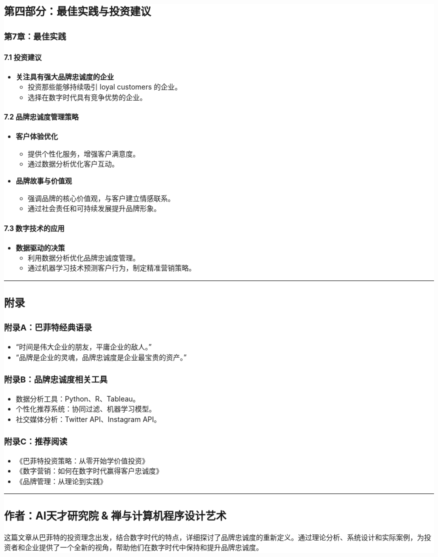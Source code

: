 
## 第四部分：最佳实践与投资建议

### 第7章：最佳实践

#### 7.1 投资建议

- **关注具有强大品牌忠诚度的企业**
  - 投资那些能够持续吸引 loyal customers 的企业。
  - 选择在数字时代具有竞争优势的企业。

#### 7.2 品牌忠诚度管理策略

- **客户体验优化**
  - 提供个性化服务，增强客户满意度。
  - 通过数据分析优化客户互动。

- **品牌故事与价值观**
  - 强调品牌的核心价值观，与客户建立情感联系。
  - 通过社会责任和可持续发展提升品牌形象。

#### 7.3 数字技术的应用

- **数据驱动的决策**
  - 利用数据分析优化品牌忠诚度管理。
  - 通过机器学习技术预测客户行为，制定精准营销策略。

---

## 附录

### 附录A：巴菲特经典语录

- “时间是伟大企业的朋友，平庸企业的敌人。”
- “品牌是企业的灵魂，品牌忠诚度是企业最宝贵的资产。”

### 附录B：品牌忠诚度相关工具

- 数据分析工具：Python、R、Tableau。
- 个性化推荐系统：协同过滤、机器学习模型。
- 社交媒体分析：Twitter API、Instagram API。

### 附录C：推荐阅读

- 《巴菲特投资策略：从零开始学价值投资》
- 《数字营销：如何在数字时代赢得客户忠诚度》
- 《品牌管理：从理论到实践》

---

## 作者：AI天才研究院 & 禅与计算机程序设计艺术

这篇文章从巴菲特的投资理念出发，结合数字时代的特点，详细探讨了品牌忠诚度的重新定义。通过理论分析、系统设计和实际案例，为投资者和企业提供了一个全新的视角，帮助他们在数字时代中保持和提升品牌忠诚度。

